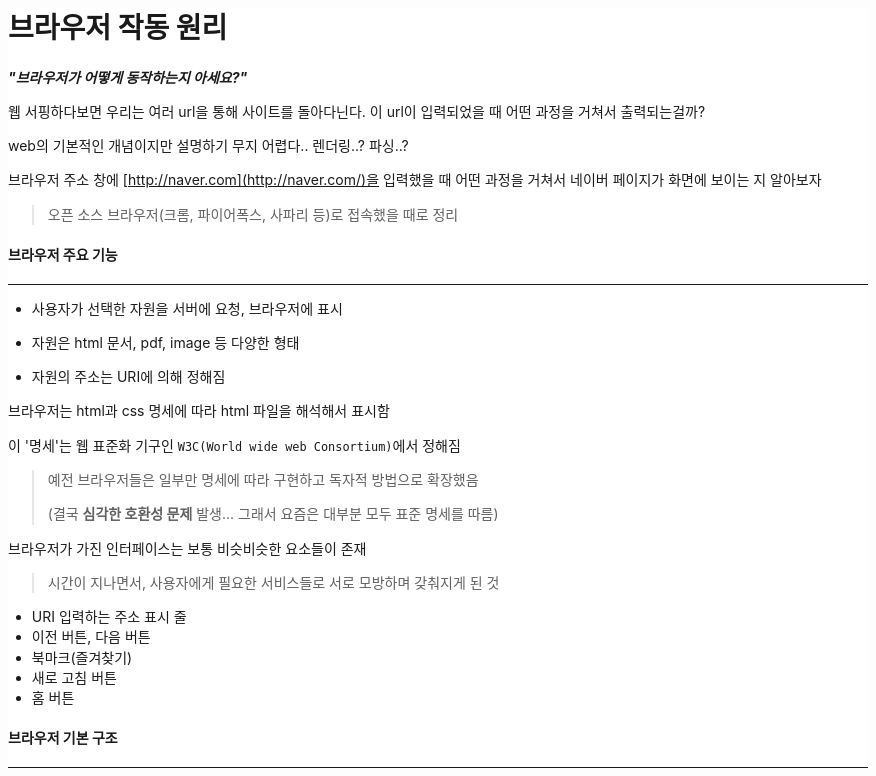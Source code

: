 # 브라우저 작동 원리

***"브라우저가 어떻게 동작하는지 아세요?"***

웹 서핑하다보면 우리는 여러 url을 통해 사이트를 돌아다닌다. 이 url이 입력되었을 때 어떤 과정을 거쳐서 출력되는걸까?

web의 기본적인 개념이지만 설명하기 무지 어렵다.. 렌더링..? 파싱..?



브라우저 주소 창에 [http://naver.com](http://naver.com/)을 입력했을 때 어떤 과정을 거쳐서 네이버 페이지가 화면에 보이는 지 알아보자

> 오픈 소스 브라우저(크롬, 파이어폭스, 사파리 등)로 접속했을 때로 정리





#### 브라우저 주요 기능

------

- 사용자가 선택한 자원을 서버에 요청, 브라우저에 표시

- 자원은 html 문서, pdf, image 등 다양한 형태

- 자원의 주소는 URI에 의해 정해짐



브라우저는 html과 css 명세에 따라 html 파일을 해석해서 표시함

이 '명세'는 웹 표준화 기구인 `W3C(World wide web Consortium)`에서 정해짐

> 예전 브라우저들은 일부만 명세에 따라 구현하고 독자적 방법으로 확장했음
>
> (결국 **심각한 호환성 문제** 발생... 그래서 요즘은 대부분 모두 표준 명세를 따름)



브라우저가 가진 인터페이스는 보통 비슷비슷한 요소들이 존재

> 시간이 지나면서, 사용자에게 필요한 서비스들로 서로 모방하며 갖춰지게 된 것

- URI 입력하는 주소 표시 줄
- 이전 버튼, 다음 버튼
- 북마크(즐겨찾기)
- 새로 고침 버튼
- 홈 버튼





#### 브라우저 기본 구조

------
